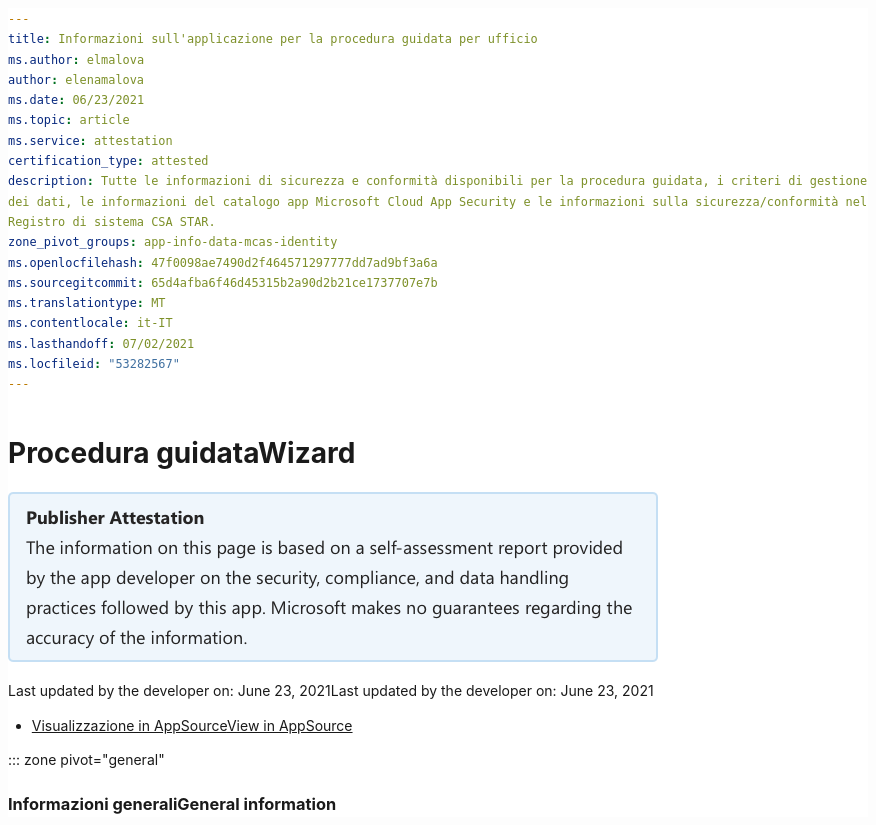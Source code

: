 ```yaml
---
title: Informazioni sull'applicazione per la procedura guidata per ufficio
ms.author: elmalova
author: elenamalova
ms.date: 06/23/2021
ms.topic: article
ms.service: attestation
certification_type: attested
description: Tutte le informazioni di sicurezza e conformità disponibili per la procedura guidata, i criteri di gestione dei dati, le informazioni del catalogo app Microsoft Cloud App Security e le informazioni sulla sicurezza/conformità nel Registro di sistema CSA STAR.
zone_pivot_groups: app-info-data-mcas-identity
ms.openlocfilehash: 47f0098ae7490d2f464571297777dd7ad9bf3a6a
ms.sourcegitcommit: 65d4afba6f46d45315b2a90d2b21ce1737707e7b
ms.translationtype: MT
ms.contentlocale: it-IT
ms.lasthandoff: 07/02/2021
ms.locfileid: "53282567"
---
```

# <a name="wizard"></a><span data-ttu-id="79895-103">Procedura guidata</span><span class="sxs-lookup"><span data-stu-id="79895-103">Wizard</span></span>

<p></p>
<img alt="Publisher Attestation: The information on this page is based on a self-assessment report provided by the app developer on the security, compliance, and data handling practices followed by this app. Microsoft makes no guarantees regarding the accuracy of the information." src="../media/attested.png" width="650" />
<p><span data-ttu-id="79895-104">Last updated by the developer on: June 23, 2021</span><span class="sxs-lookup"><span data-stu-id="79895-104">Last updated by the developer on: June 23, 2021</span></span></p>

* <span data-ttu-id="79895-105"><a href="https://appsource.microsoft.com/product/web-apps/officeatwork-ag.wizard" target="_blank">Visualizzazione in AppSource</a></span><span class="sxs-lookup"><span data-stu-id="79895-105"><a href="https://appsource.microsoft.com/product/web-apps/officeatwork-ag.wizard" target="_blank">View in AppSource</a></span></span>

::: zone pivot="general"

### <a name="general-information"></a><span data-ttu-id="79895-106">Informazioni generali</span><span class="sxs-lookup"><span data-stu-id="79895-106">General information</span></span>
